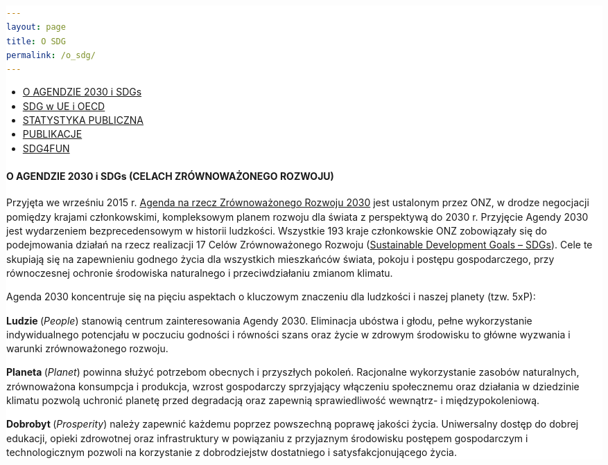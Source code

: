 ```yaml
---
layout: page
title: O SDG
permalink: /o_sdg/
---
```

<ul class="nav nav-tabs" role="tablist">
            <li role="presentation" class="active"><a href="#sdg" aria-controls="data" role="tab" data-toggle="tab">O AGENDZIE 2030 i SDGs</a></li>
            <li role="presentation"><a href="#ini" aria-controls="data" role="tab" data-toggle="tab">SDG w UE i OECD</a></li>
            <li role="presentation"><a href="#stat" aria-controls="metadata" role="tab" data-toggle="tab">STATYSTYKA PUBLICZNA</a></li>
            <li role="presentation"><a href="#publ" aria-controls="metadata" role="tab" data-toggle="tab">PUBLIKACJE</a></li>
            <li role="presentation"><a href="#gus" aria-controls="metadata" role="tab" data-toggle="tab">SDG4FUN</a></li>


</ul>



<div class="tab-content">

  <div role="tabpanel" class="tab-pane active" id="sdg">
  <h4><b>O AGENDZIE 2030 i SDGs (CELACH ZRÓWNOWAŻONEGO ROZWOJU)</b></h4>

  <p>Przyjęta we wrześniu 2015 r. <a target="_blank" href="https://www.gov.pl/documents/910151/911704/Agenda_2030_na_rzecz_zrownowazonego_rozwoju.pdf/d56cd332-4ba5-2035-9439-5a8a5212cbed">Agenda na rzecz Zrównoważonego Rozwoju 2030</a> jest ustalonym przez ONZ, w drodze negocjacji pomiędzy krajami członkowskimi, kompleksowym planem rozwoju dla świata z perspektywą do 2030 r. Przyjęcie Agendy 2030 jest wydarzeniem bezprecedensowym w historii ludzkości. Wszystkie 193 kraje członkowskie ONZ zobowiązały się do podejmowania działań na rzecz realizacji 17 Celów Zrównoważonego Rozwoju (<a target="_blank" href="https://www.un.org/sustainabledevelopment/sustainable-development-goals/">Sustainable Development Goals – SDGs</a>). Cele te skupiają się na zapewnieniu godnego życia dla wszystkich mieszkańców świata, pokoju i postępu gospodarczego, przy równoczesnej ochronie środowiska naturalnego i przeciwdziałaniu zmianom klimatu.</p>
  <p>Agenda 2030 koncentruje się na pięciu aspektach o kluczowym znaczeniu dla ludzkości i naszej planety (tzw. 5xP):</p>

  <p><b>Ludzie </b>(<em>People</em>) stanowią centrum zainteresowania Agendy 2030.  Eliminacja ubóstwa i głodu, pełne wykorzystanie indywidualnego potencjału w poczuciu godności i równości szans oraz życie w zdrowym środowisku to główne wyzwania i warunki zrównoważonego rozwoju. </p>

  <p><b>Planeta </b>(<em>Planet</em>) powinna służyć potrzebom obecnych i przyszłych pokoleń. Racjonalne wykorzystanie zasobów naturalnych,  zrównoważona konsumpcja i produkcja, wzrost gospodarczy sprzyjający włączeniu społecznemu oraz działania w dziedzinie klimatu pozwolą uchronić planetę przed degradacją oraz zapewnią sprawiedliwość wewnątrz- i międzypokoleniową.</p>

  <p><b>Dobrobyt </b>(<em>Prosperity</em>) należy zapewnić każdemu poprzez powszechną poprawę jakości życia. Uniwersalny dostęp do dobrej edukacji, opieki zdrowotnej oraz infrastruktury w powiązaniu z przyjaznym środowisku postępem gospodarczym i technologicznym pozwoli na korzystanie z dobrodziejstw dostatniego i satysfakcjonującego życia.</p>
